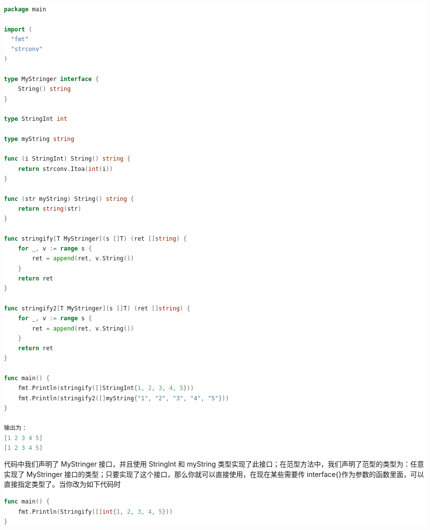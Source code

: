 ```go
package main

import (
  "fmt"
  "strconv"
)

type MyStringer interface {
    String() string
}

type StringInt int

type myString string

func (i StringInt) String() string {
    return strconv.Itoa(int(i))
}

func (str myString) String() string {
    return string(str)
}

func stringify[T MyStringer](s []T) (ret []string) {
    for _, v := range s {
        ret = append(ret, v.String())
    }
    return ret
}

func stringify2[T MyStringer](s []T) (ret []string) {
    for _, v := range s {
        ret = append(ret, v.String())
    }
    return ret
}

func main() {
    fmt.Println(stringify([]StringInt{1, 2, 3, 4, 5}))
    fmt.Println(stringify2([]myString{"1", "2", "3", "4", "5"}))
}

输出为：
[1 2 3 4 5]
[1 2 3 4 5]
```

代码中我们声明了 MyStringer 接口，并且使用 StringInt 和 myString 类型实现了此接口；在范型方法中，我们声明了范型的类型为：任意实现了 MyStringer 接口的类型；只要实现了这个接口，那么你就可以直接使用，在现在某些需要传 interface{}作为参数的函数里面，可以直接指定类型了。当你改为如下代码时

```go
func main() {
    fmt.Println(Stringify([]int{1, 2, 3, 4, 5}))
}
```
